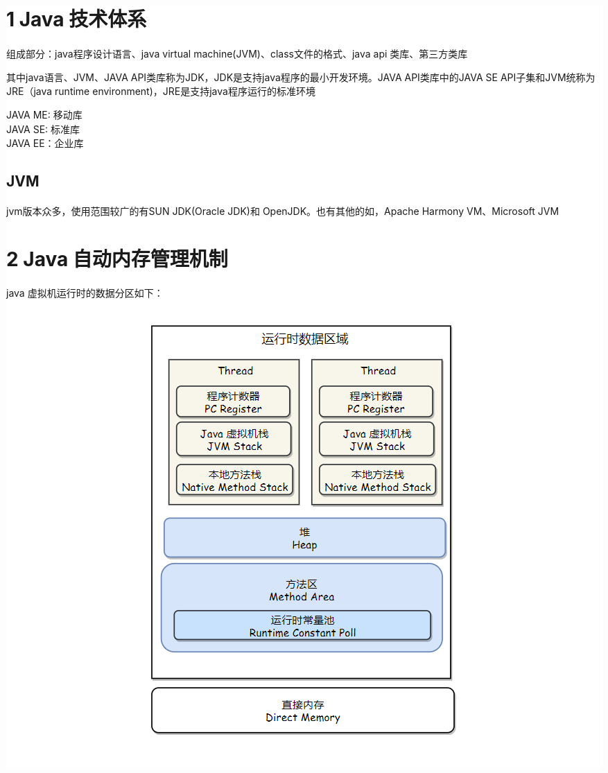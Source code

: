 


# 1 Java 技术体系

组成部分：java程序设计语言、java virtual machine(JVM)、class文件的格式、java api 类库、第三方类库

其中java语言、JVM、JAVA API类库称为JDK，JDK是支持java程序的最小开发环境。JAVA API类库中的JAVA SE API子集和JVM统称为JRE（java runtime environment)，JRE是支持java程序运行的标准环境

JAVA ME: 移动库  
JAVA SE: 标准库  
JAVA EE：企业库  

## JVM

jvm版本众多，使用范围较广的有SUN JDK(Oracle JDK)和 OpenJDK。也有其他的如，Apache Harmony VM、Microsoft JVM 

# 2 Java 自动内存管理机制

java 虚拟机运行时的数据分区如下：

<div align="center"> <img src="img/jvm-data.png" width=""/> </div><br>
